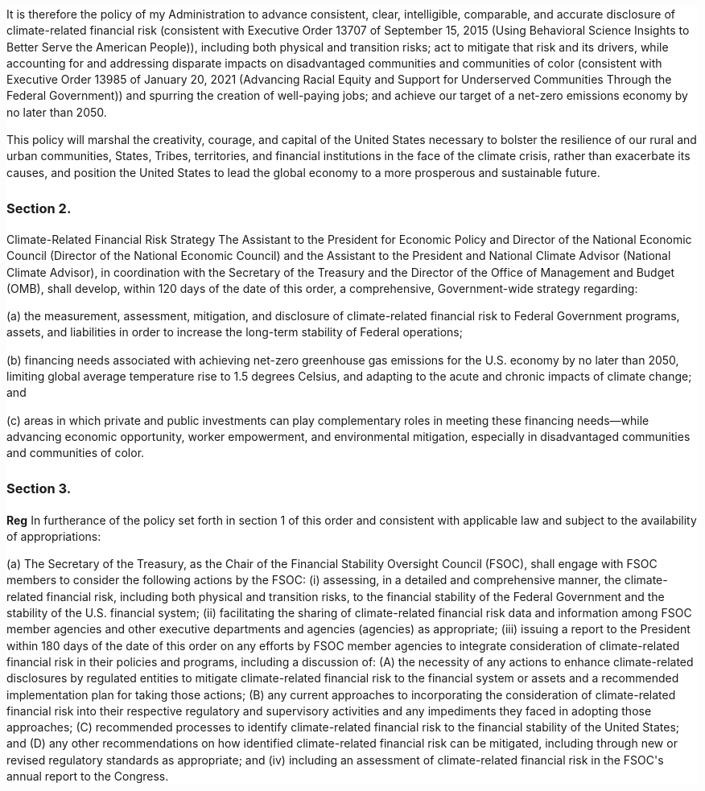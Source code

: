 It is therefore the policy of my Administration to advance consistent, clear, intelligible, comparable, and accurate disclosure of climate-related financial risk (consistent with Executive Order 13707 of September 15, 2015 (Using Behavioral Science Insights to Better Serve the American People)), including both physical and transition risks; act to mitigate that risk and its drivers, while accounting for and addressing disparate impacts on disadvantaged communities and communities of color (consistent with Executive Order 13985 of January 20, 2021 (Advancing Racial Equity and Support for Underserved Communities Through the Federal Government)) and spurring the creation of well-paying jobs; and achieve our target of a net-zero emissions economy by no later than 2050.

This policy will marshal the creativity, courage, and capital of the United States necessary to bolster the resilience of our rural and urban communities, States, Tribes, territories, and financial institutions in the face of the climate crisis, rather than exacerbate its causes, and position the United States to lead the global economy to a more prosperous and sustainable future.
### Section 2.

Climate-Related Financial Risk Strategy The Assistant to the President for Economic Policy and Director of the National Economic Council (Director of the National Economic Council) and the Assistant to the President and National Climate Advisor (National Climate Advisor), in coordination with the Secretary of the Treasury and the Director of the Office of Management and Budget (OMB), shall develop, within 120 days of the date of this order, a comprehensive, Government-wide strategy regarding:

(a) the measurement, assessment, mitigation, and disclosure of climate-related financial risk to Federal Government programs, assets, and liabilities in order to increase the long-term stability of Federal operations; 

(b) financing needs associated with achieving net-zero greenhouse gas emissions for the U.S. economy by no later than 2050, limiting global average temperature rise to 1.5 degrees Celsius, and adapting to the acute and chronic impacts of climate change; and

(c) areas in which private and public investments can play complementary roles in meeting these financing needs—while advancing economic opportunity, worker empowerment, and environmental mitigation, especially in disadvantaged communities and communities of color.
### Section 3.

**Reg**
 In furtherance of the policy set forth in section 1 of this order and consistent with applicable law and subject to the availability of appropriations: 

(a) The Secretary of the Treasury, as the Chair of the Financial Stability Oversight Council (FSOC), shall engage with FSOC members to consider the following actions by the FSOC:
    (i) assessing, in a detailed and comprehensive manner, the climate-related financial risk, including both physical and transition risks, to the financial stability of the Federal Government and the stability of the U.S. financial system; 
    (ii) facilitating the sharing of climate-related financial risk data and information among FSOC member agencies and other executive departments and agencies (agencies) as appropriate;
    (iii) issuing a report to the President within 180 days of the date of this order on any efforts by FSOC member agencies to integrate consideration of climate-related financial risk in their policies and programs, including a discussion of:
(A) the necessity of any actions to enhance climate-related disclosures by regulated entities to mitigate climate-related financial risk to the financial system or assets and a recommended implementation plan for taking those actions;
(B) any current approaches to incorporating the consideration of climate-related financial risk into their respective regulatory and supervisory activities and any impediments they faced in adopting those approaches; 
(C) recommended processes to identify climate-related financial risk to the financial stability of the United States; and
(D) any other recommendations on how identified climate-related financial risk can be mitigated, including through new or revised regulatory standards as appropriate; and
    (iv) including an assessment of climate-related financial risk in the FSOC's annual report to the Congress.
